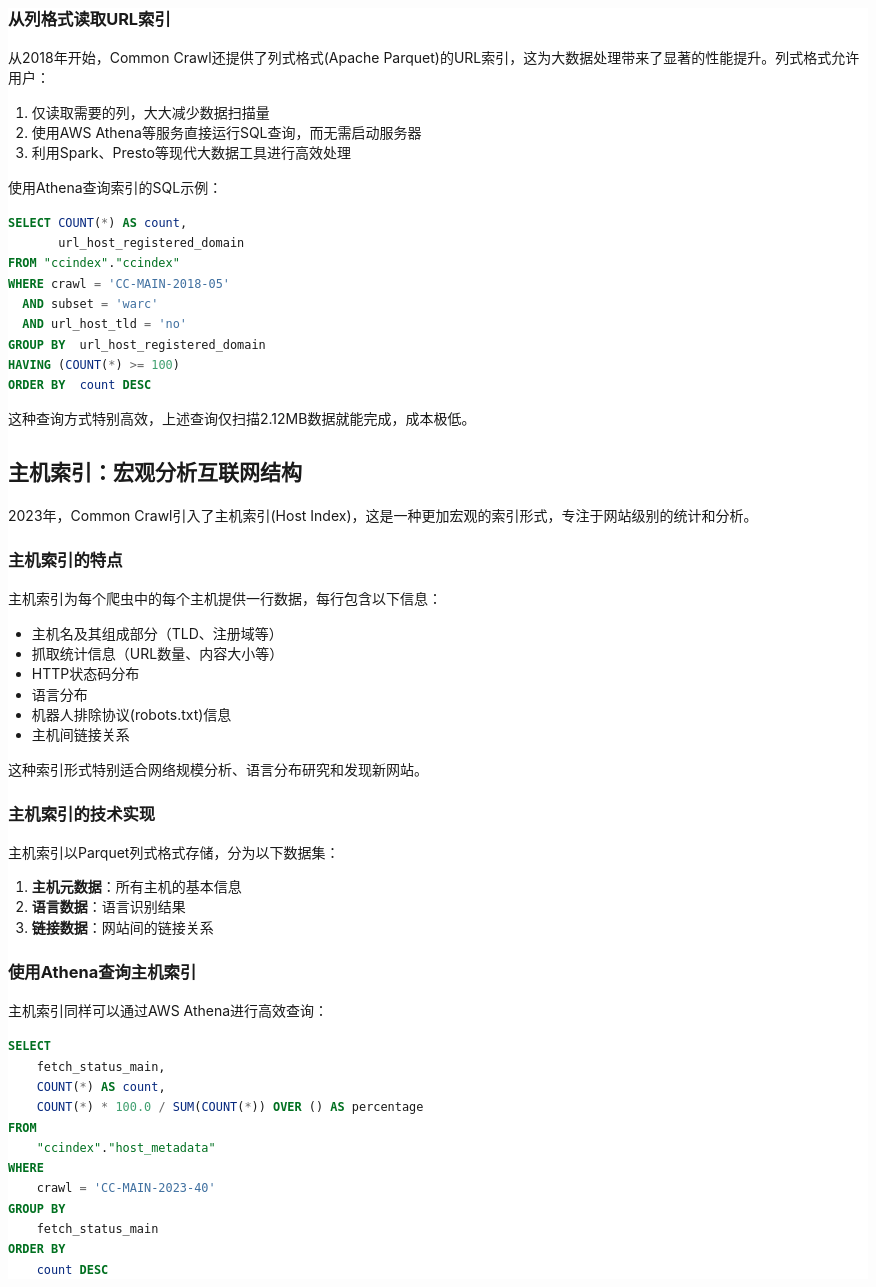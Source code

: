 ### 从列格式读取URL索引

从2018年开始，Common Crawl还提供了列式格式(Apache Parquet)的URL索引，这为大数据处理带来了显著的性能提升。列式格式允许用户：

1. 仅读取需要的列，大大减少数据扫描量
2. 使用AWS Athena等服务直接运行SQL查询，而无需启动服务器
3. 利用Spark、Presto等现代大数据工具进行高效处理

使用Athena查询索引的SQL示例：

```sql
SELECT COUNT(*) AS count,
       url_host_registered_domain
FROM "ccindex"."ccindex"
WHERE crawl = 'CC-MAIN-2018-05'
  AND subset = 'warc'
  AND url_host_tld = 'no'
GROUP BY  url_host_registered_domain
HAVING (COUNT(*) >= 100)
ORDER BY  count DESC
```

这种查询方式特别高效，上述查询仅扫描2.12MB数据就能完成，成本极低。

## 主机索引：宏观分析互联网结构

2023年，Common Crawl引入了主机索引(Host Index)，这是一种更加宏观的索引形式，专注于网站级别的统计和分析。

### 主机索引的特点

主机索引为每个爬虫中的每个主机提供一行数据，每行包含以下信息：

- 主机名及其组成部分（TLD、注册域等）
- 抓取统计信息（URL数量、内容大小等）
- HTTP状态码分布
- 语言分布
- 机器人排除协议(robots.txt)信息
- 主机间链接关系

这种索引形式特别适合网络规模分析、语言分布研究和发现新网站。

### 主机索引的技术实现

主机索引以Parquet列式格式存储，分为以下数据集：

1. **主机元数据**：所有主机的基本信息
2. **语言数据**：语言识别结果
3. **链接数据**：网站间的链接关系

### 使用Athena查询主机索引

主机索引同样可以通过AWS Athena进行高效查询：

```sql
SELECT
    fetch_status_main,
    COUNT(*) AS count,
    COUNT(*) * 100.0 / SUM(COUNT(*)) OVER () AS percentage
FROM
    "ccindex"."host_metadata"
WHERE
    crawl = 'CC-MAIN-2023-40'
GROUP BY
    fetch_status_main
ORDER BY
    count DESC
```
